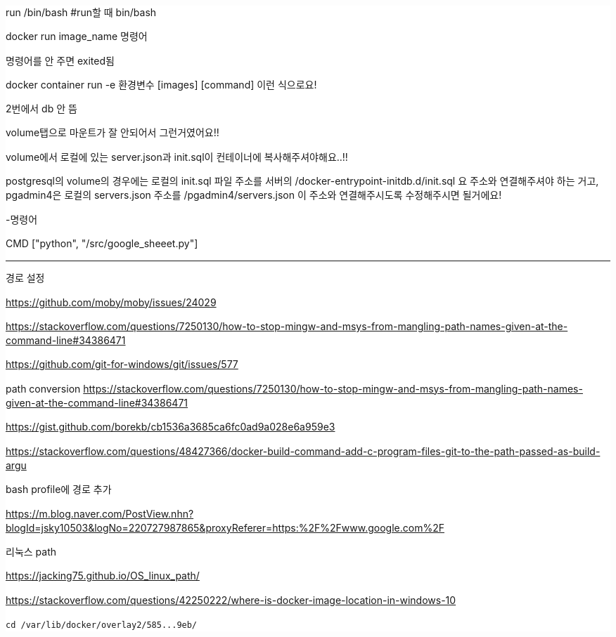 run /bin/bash   #run할 때 bin/bash 



docker run image_name 명령어



명령어를 안 주면 exited됨

docker container run -e 환경변수 [images] [command] 이런 식으로요!



2번에서 db 안 뜸

volume탭으로 마운트가 잘 안되어서 그런거였어요!!

volume에서 로컬에 있는 server.json과 init.sql이 컨테이너에 복사해주셔야해요..!!

postgresql의 volume의 경우에는 로컬의 init.sql 파일 주소를 서버의 /docker-entrypoint-initdb.d/init.sql 요 주소와 연결해주셔야 하는 거고, pgadmin4은 로컬의 servers.json 주소를 /pgadmin4/servers.json 이 주소와 연결해주시도록 수정해주시면 될거에요!



-명령어

CMD ["python", "/src/google_sheeet.py"]



---

경로 설정

https://github.com/moby/moby/issues/24029

https://stackoverflow.com/questions/7250130/how-to-stop-mingw-and-msys-from-mangling-path-names-given-at-the-command-line#34386471

https://github.com/git-for-windows/git/issues/577

path conversion https://stackoverflow.com/questions/7250130/how-to-stop-mingw-and-msys-from-mangling-path-names-given-at-the-command-line#34386471

https://gist.github.com/borekb/cb1536a3685ca6fc0ad9a028e6a959e3

https://stackoverflow.com/questions/48427366/docker-build-command-add-c-program-files-git-to-the-path-passed-as-build-argu

bash profile에 경로 추가 

https://m.blog.naver.com/PostView.nhn?blogId=jsky10503&logNo=220727987865&proxyReferer=https:%2F%2Fwww.google.com%2F

리눅스 path

https://jacking75.github.io/OS_linux_path/

https://stackoverflow.com/questions/42250222/where-is-docker-image-location-in-windows-10



```shell
cd /var/lib/docker/overlay2/585...9eb/
```
